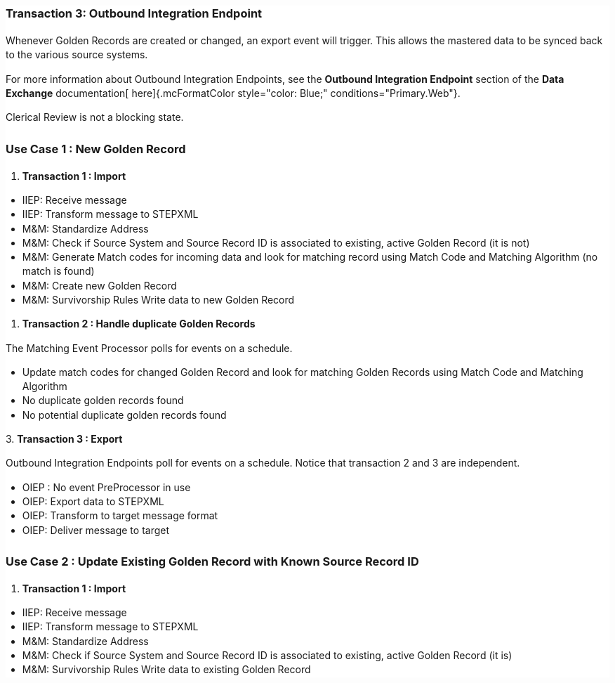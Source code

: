 ### Transaction 3: Outbound Integration Endpoint

Whenever Golden Records are created or changed, an export event will
trigger. This allows the mastered data to be synced back to the various
source systems.

For more information about Outbound Integration Endpoints, see the
**Outbound Integration Endpoint** section of the **Data Exchange**
documentation[ here]{.mcFormatColor style="color: Blue;"
conditions="Primary.Web"}.

Clerical Review is not a blocking state.

### Use Case 1 : New Golden Record

1.  **Transaction 1 : Import**

-   IIEP: Receive message
-   IIEP: Transform message to STEPXML
-   M&M: Standardize Address
-   M&M: Check if Source System and Source Record ID is associated to
    existing, active Golden Record (it is not)
-   M&M: Generate Match codes for incoming data and look for matching
    record using Match Code and Matching Algorithm (no match is found)
-   M&M: Create new Golden Record
-   M&M: Survivorship Rules Write data to new Golden Record

1.  **Transaction 2 : Handle duplicate Golden Records**

The Matching Event Processor polls for events on a schedule.

-   Update match codes for changed Golden Record and look for matching
    Golden Records using Match Code and Matching Algorithm
-   No duplicate golden records found
-   No potential duplicate golden records found

3\. **Transaction 3 : Export**

Outbound Integration Endpoints poll for events on a schedule. Notice
that transaction 2 and 3 are independent.

-   OIEP : No event PreProcessor in use
-   OIEP: Export data to STEPXML
-   OIEP: Transform to target message format
-   OIEP: Deliver message to target

### Use Case 2 : Update Existing Golden Record with Known Source Record ID

1.  **Transaction 1 : Import**

-   IIEP: Receive message
-   IIEP: Transform message to STEPXML
-   M&M: Standardize Address
-   M&M: Check if Source System and Source Record ID is associated to
    existing, active Golden Record (it is)
-   M&M: Survivorship Rules Write data to existing Golden Record
